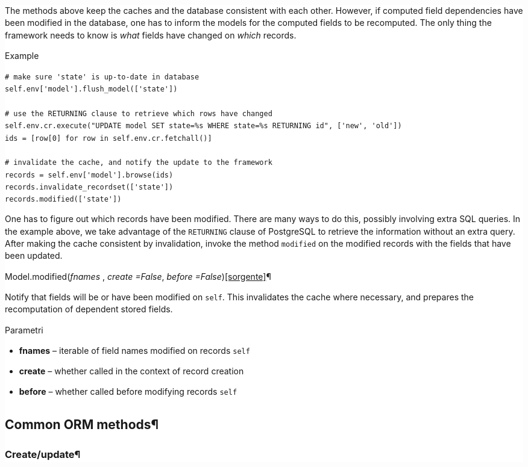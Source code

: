 


The methods above keep the caches and the database consistent with each other. However, if computed field dependencies have been modified in the database, one has to inform the models for the computed fields to be recomputed. The only thing the framework needs to know is _what_ fields have changed on _which_ records.

Example
    
    
    # make sure 'state' is up-to-date in database
    self.env['model'].flush_model(['state'])
    
    # use the RETURNING clause to retrieve which rows have changed
    self.env.cr.execute("UPDATE model SET state=%s WHERE state=%s RETURNING id", ['new', 'old'])
    ids = [row[0] for row in self.env.cr.fetchall()]
    
    # invalidate the cache, and notify the update to the framework
    records = self.env['model'].browse(ids)
    records.invalidate_recordset(['state'])
    records.modified(['state'])
    

One has to figure out which records have been modified. There are many ways to do this, possibly involving extra SQL queries. In the example above, we take advantage of the `RETURNING` clause of PostgreSQL to retrieve the information without an extra query. After making the cache consistent by invalidation, invoke the method `modified` on the modified records with the fields that have been updated.

Model.modified(_fnames_ , _create =False_, _before =False_)[[sorgente]](https://github.com/odoo/odoo/blob/18.0/odoo/models.py#L7141)¶
    

Notify that fields will be or have been modified on `self`. This invalidates the cache where necessary, and prepares the recomputation of dependent stored fields.

Parametri
    

  * **fnames** – iterable of field names modified on records `self`

  * **create** – whether called in the context of record creation

  * **before** – whether called before modifying records `self`




## Common ORM methods¶

### Create/update¶
